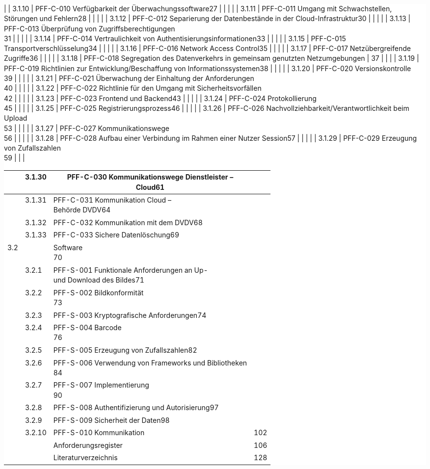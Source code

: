 |   | 3.1.10 | PFF-C-010 Verfügbarkeit der Überwachungssoftware27                            |    |  |
|   | 3.1.11 | PFF-C-011 Umgang mit Schwachstellen, Störungen und Fehlern28                  |    |  |
|   | 3.1.12 | PFF-C-012 Separierung der Datenbestände in der Cloud-Infrastruktur30          |    |  |
|   | 3.1.13 | PFF-C-013 Überprüfung von Zugriffsberechtigungen<br>31                        |    |  |
|   | 3.1.14 | PFF-C-014 Vertraulichkeit von Authentisierungsinformationen33                 |    |  |
|   | 3.1.15 | PFF-C-015 Transportverschlüsselung34                                          |    |  |
|   | 3.1.16 | PFF-C-016 Network Access Control35                                            |    |  |
|   | 3.1.17 | PFF-C-017 Netzübergreifende Zugriffe36                                        |    |  |
|   | 3.1.18 | PFF-C-018 Segregation des Datenverkehrs in gemeinsam genutzten Netzumgebungen | 37 |  |
|   | 3.1.19 | PFF-C-019 Richtlinien zur Entwicklung/Beschaffung von Informationssystemen38  |    |  |
|   | 3.1.20 | PFF-C-020 Versionskontrolle<br>39                                             |    |  |
|   | 3.1.21 | PFF-C-021 Überwachung der Einhaltung der Anforderungen<br>40                  |    |  |
|   | 3.1.22 | PFF-C-022 Richtlinie für den Umgang mit Sicherheitsvorfällen<br>42            |    |  |
|   | 3.1.23 | PFF-C-023 Frontend und Backend43                                              |    |  |
|   | 3.1.24 | PFF-C-024 Protokollierung<br>45                                               |    |  |
|   | 3.1.25 | PFF-C-025 Registrierungsprozess46                                             |    |  |
|   | 3.1.26 | PFF-C-026 Nachvollziehbarkeit/Verantwortlichkeit beim Upload<br>53            |    |  |
|   | 3.1.27 | PFF-C-027 Kommunikationswege<br>56                                            |    |  |
|   | 3.1.28 | PFF-C-028 Aufbau einer Verbindung im Rahmen einer Nutzer Session57            |    |  |
|   | 3.1.29 | PFF-C-029 Erzeugung von Zufallszahlen<br>59                                   |    |  |

|     | 3.1.30 | PFF-C-030 Kommunikationswege Dienstleister –<br>Cloud61                 |     |
|-----|--------|-------------------------------------------------------------------------|-----|
|     | 3.1.31 | PFF-C-031 Kommunikation Cloud –<br>Behörde DVDV64                       |     |
|     | 3.1.32 | PFF-C-032 Kommunikation mit dem DVDV68                                  |     |
|     | 3.1.33 | PFF-C-033 Sichere Datenlöschung69                                       |     |
| 3.2 |        | Software<br>70                                                          |     |
|     | 3.2.1  | PFF-S-001 Funktionale Anforderungen an Up-<br>und Download des Bildes71 |     |
|     | 3.2.2  | PFF-S-002 Bildkonformität<br>73                                         |     |
|     | 3.2.3  | PFF-S-003 Kryptografische Anforderungen74                               |     |
|     | 3.2.4  | PFF-S-004 Barcode<br>76                                                 |     |
|     | 3.2.5  | PFF-S-005 Erzeugung von Zufallszahlen82                                 |     |
|     | 3.2.6  | PFF-S-006 Verwendung von Frameworks und Bibliotheken<br>84              |     |
|     | 3.2.7  | PFF-S-007 Implementierung<br>90                                         |     |
|     | 3.2.8  | PFF-S-008 Authentifizierung und Autorisierung97                         |     |
|     | 3.2.9  | PFF-S-009 Sicherheit der Daten98                                        |     |
|     | 3.2.10 | PFF-S-010 Kommunikation<br>                                             | 102 |
|     |        | Anforderungsregister                                                    | 106 |
|     |        | Literaturverzeichnis                                                    | 128 |